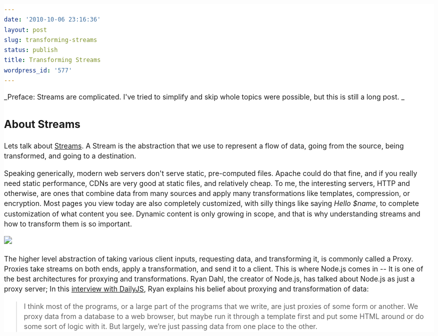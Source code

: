 ```yaml
---
date: '2010-10-06 23:16:36'
layout: post
slug: transforming-streams
status: publish
title: Transforming Streams
wordpress_id: '577'
---
```


_Preface: Streams are complicated.  I've tried to simplify and skip whole topics were possible, but this is still a long post. _





## About Streams




Lets talk about [Streams](http://en.wikipedia.org/wiki/Stream_(computing)).  A Stream is the abstraction that we use to represent a flow of data, going from the source, being transformed, and going to a destination.





Speaking generically, modern web servers don't serve static, pre-computed files. Apache could do that fine, and if you really need static performance, CDNs are very good at static files, and relatively cheap. To me, the interesting servers, HTTP and otherwise, are ones that combine data from many sources and apply many transformations like templates, compression, or encryption.  Most pages you view today are also completely customized, with silly things like saying _Hello $name_, to complete customization of what content you see.  Dynamic content is only growing in scope, and that is why understanding streams and how to transform them is so important.



![](http://journal.paul.querna.org/wp-content/uploads/2010/10/streamstest.png)



The higher level abstraction of taking various client inputs, requesting data, and transforming it, is commonly called a Proxy.  Proxies take streams on both ends, apply a transformation, and send it to a client.  This is where Node.js comes in -- It is one of the best architectures for proxying and transformations.  Ryan Dahl, the creator of Node.js, has talked about Node.js as just a proxy server;  In this [interview with DailyJS](http://dailyjs.com/2010/08/11/ryan-dahl-part-2/), Ryan explains his belief about proxying and transformation of data:




> I think most of the programs, or a large part of the programs that we write, are just proxies of some form or another. We proxy data from a database to a web browser, but maybe run it through a template first and put some HTML around or do some sort of logic with it. But largely, we’re just passing data from one place to the other.

